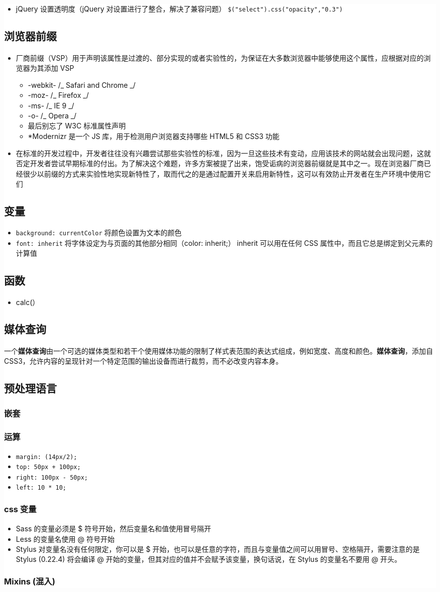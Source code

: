 - jQuery 设置透明度（jQuery 对设置进行了整合，解决了兼容问题）
  `$("select").css("opacity","0.3")`

## 浏览器前缀

- 厂商前缀（VSP）用于声明该属性是过渡的、部分实现的或者实验性的，为保证在大多数浏览器中能够使用这个属性，应根据对应的浏览器为其添加 VSP

  - -webkit- /_ Safari and Chrome _/
  - -moz- /_ Firefox _/
  - -ms- /_ IE 9 _/
  - -o- /_ Opera _/
  - 最后别忘了 W3C 标准属性声明
  - \*Modernizr 是一个 JS 库，用于检测用户浏览器支持哪些 HTML5 和 CSS3 功能

- 在标准的开发过程中，开发者往往没有兴趣尝试那些实验性的标准，因为一旦这些技术有变动，应用该技术的网站就会出现问题，这就否定开发者尝试早期标准的付出。为了解决这个难题，许多方案被提了出来，饱受诟病的浏览器前缀就是其中之一。现在浏览器厂商已经很少以前缀的方式来实验性地实现新特性了，取而代之的是通过配置开关来启用新特性，这可以有效防止开发者在生产环境中使用它们

## 变量

- `background: currentColor` 将颜色设置为文本的颜色
- `font: inherit` 将字体设定为与页面的其他部分相同（color: inherit;）
  inherit 可以用在任何 CSS 属性中，而且它总是绑定到父元素的计算值

## 函数

- calc(）

## 媒体查询

一个**媒体查询**由一个可选的媒体类型和若干个使用媒体功能的限制了样式表范围的表达式组成，例如宽度、高度和颜色。**媒体查询**，添加自 CSS3，允许内容的呈现针对一个特定范围的输出设备而进行裁剪，而不必改变内容本身。

## 预处理语言

### 嵌套

### 运算

- `margin: (14px/2);`
- `top: 50px + 100px;`
- `right: 100px - 50px;`
- `left: 10 * 10;`

### css 变量

- Sass 的变量必须是 \$ 符号开始，然后变量名和值使用冒号隔开
- Less 的变量名使用 @ 符号开始
- Stylus 对变量名没有任何限定，你可以是 \$ 开始，也可以是任意的字符，而且与变量值之间可以用冒号、空格隔开，需要注意的是 Stylus (0.22.4) 将会编译 @ 开始的变量，但其对应的值并不会赋予该变量，换句话说，在 Stylus 的变量名不要用 @ 开头。

### Mixins (混入)
